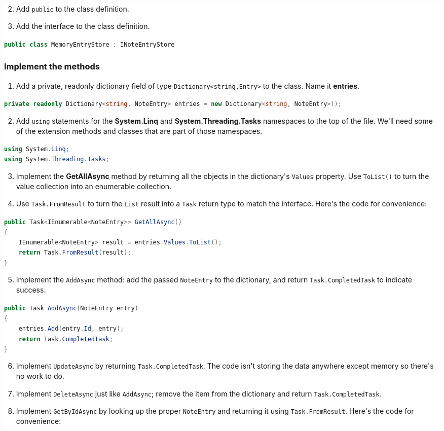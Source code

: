 2.  Add `public` to the class definition.

3.  Add the interface to the class definition.

```csharp
public class MemoryEntryStore : INoteEntryStore
```

### Implement the methods

1.  Add a private, readonly dictionary field of type `Dictionary<string,Entry>` to the class. Name it **entries**.

```csharp
private readonly Dictionary<string, NoteEntry> entries = new Dictionary<string, NoteEntry>();
```

2.  Add `using` statements for the **System.Linq** and **System.Threading.Tasks** namespaces to the top of the file. We'll need some of the extension methods and classes that are part of those namespaces.

```csharp
using System.Linq;
using System.Threading.Tasks;
```

3. Implement the **GetAllAsync** method by returning all the objects in the dictionary's `Values` property. Use `ToList()` to turn the value collection into an enumerable collection.

4. Use `Task.FromResult` to turn the `List` result into a `Task` return type to match the interface. Here's the code for convenience:

```csharp
public Task<IEnumerable<NoteEntry>> GetAllAsync()
{
    IEnumerable<NoteEntry> result = entries.Values.ToList();
    return Task.FromResult(result);
}
```

5. Implement the `AddAsync` method: add the passed `NoteEntry` to the dictionary, and return `Task.CompletedTask` to indicate success.

```csharp
public Task AddAsync(NoteEntry entry)
{
    entries.Add(entry.Id, entry);
    return Task.CompletedTask;
}
```

6. Implement `UpdateAsync` by returning `Task.CompletedTask`. The code isn't storing the data anywhere except memory so there's no work to do.

7. Implement `DeleteAsync` just like `AddAsync`; remove the item from the dictionary and return `Task.CompletedTask`.

8. Implement `GetByIdAsync` by looking up the proper `NoteEntry` and returning it using `Task.FromResult`. Here's the code for convenience:
